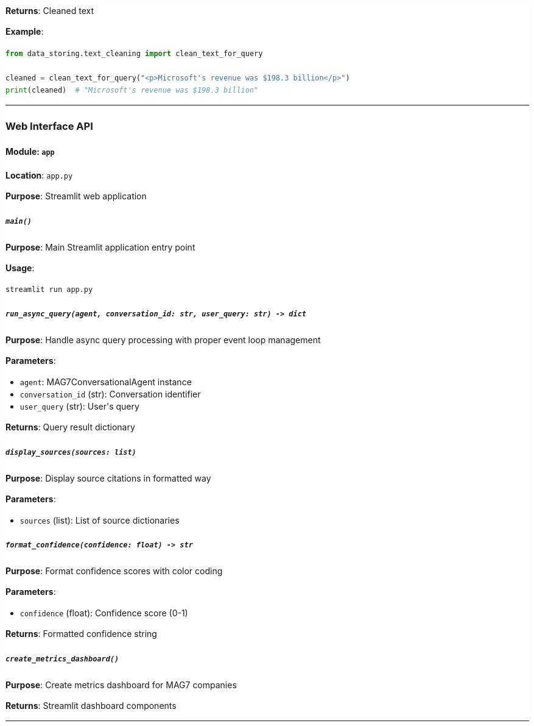 **Returns**: Cleaned text

**Example**:
```python
from data_storing.text_cleaning import clean_text_for_query

cleaned = clean_text_for_query("<p>Microsoft's revenue was $198.3 billion</p>")
print(cleaned)  # "Microsoft's revenue was $198.3 billion"
```

---

### **Web Interface API**

#### **Module: `app`**

**Location**: `app.py`

**Purpose**: Streamlit web application

##### `main()`
**Purpose**: Main Streamlit application entry point

**Usage**:
```bash
streamlit run app.py
```

##### `run_async_query(agent, conversation_id: str, user_query: str) -> dict`
**Purpose**: Handle async query processing with proper event loop management

**Parameters**:
- `agent`: MAG7ConversationalAgent instance
- `conversation_id` (str): Conversation identifier
- `user_query` (str): User's query

**Returns**: Query result dictionary

##### `display_sources(sources: list)`
**Purpose**: Display source citations in formatted way

**Parameters**:
- `sources` (list): List of source dictionaries

##### `format_confidence(confidence: float) -> str`
**Purpose**: Format confidence scores with color coding

**Parameters**:
- `confidence` (float): Confidence score (0-1)

**Returns**: Formatted confidence string

##### `create_metrics_dashboard()`
**Purpose**: Create metrics dashboard for MAG7 companies

**Returns**: Streamlit dashboard components

---